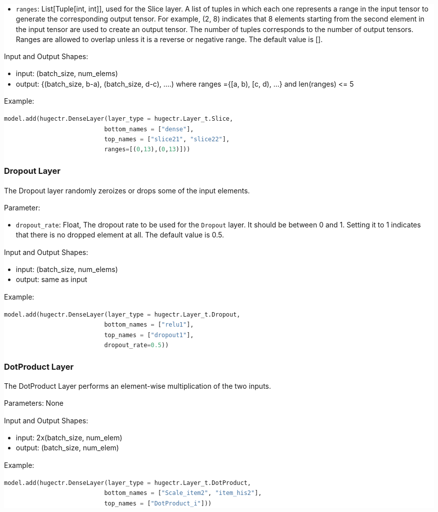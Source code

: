 * `ranges`: List[Tuple[int, int]], used for the Slice layer. A list of tuples in which each one represents a range in the input tensor to generate the corresponding output tensor. For example, (2, 8) indicates that 8 elements starting from the second element in the input tensor are used to create an output tensor. The number of tuples corresponds to the number of output tensors. Ranges are allowed to overlap unless it is a reverse or negative range. The default value is [].

Input and Output Shapes:

* input: (batch_size, num_elems)
* output: {(batch_size, b-a), (batch_size, d-c), ....) where ranges ={[a, b), [c, d), …} and len(ranges) <= 5

Example:
```python
model.add(hugectr.DenseLayer(layer_type = hugectr.Layer_t.Slice,
                            bottom_names = ["dense"],
                            top_names = ["slice21", "slice22"],
                            ranges=[(0,13),(0,13)]))
```

### Dropout Layer
The Dropout layer randomly zeroizes or drops some of the input elements.

Parameter:

* `dropout_rate`: Float, The dropout rate to be used for the `Dropout` layer. It should be between 0 and 1. Setting it to 1 indicates that there is no dropped element at all. The default value is 0.5.

Input and Output Shapes:

* input: (batch_size, num_elems)
* output: same as input

Example:
```python
model.add(hugectr.DenseLayer(layer_type = hugectr.Layer_t.Dropout,
                            bottom_names = ["relu1"],
                            top_names = ["dropout1"],
                            dropout_rate=0.5))
```
### DotProduct Layer
The DotProduct Layer performs an element-wise multiplication of the two inputs.

Parameters: None

Input and Output Shapes:

* input: 2x(batch_size, num_elem)
* output: (batch_size, num_elem)

Example:
```python
model.add(hugectr.DenseLayer(layer_type = hugectr.Layer_t.DotProduct, 
                            bottom_names = ["Scale_item2", "item_his2"],
                            top_names = ["DotProduct_i"]))
```
